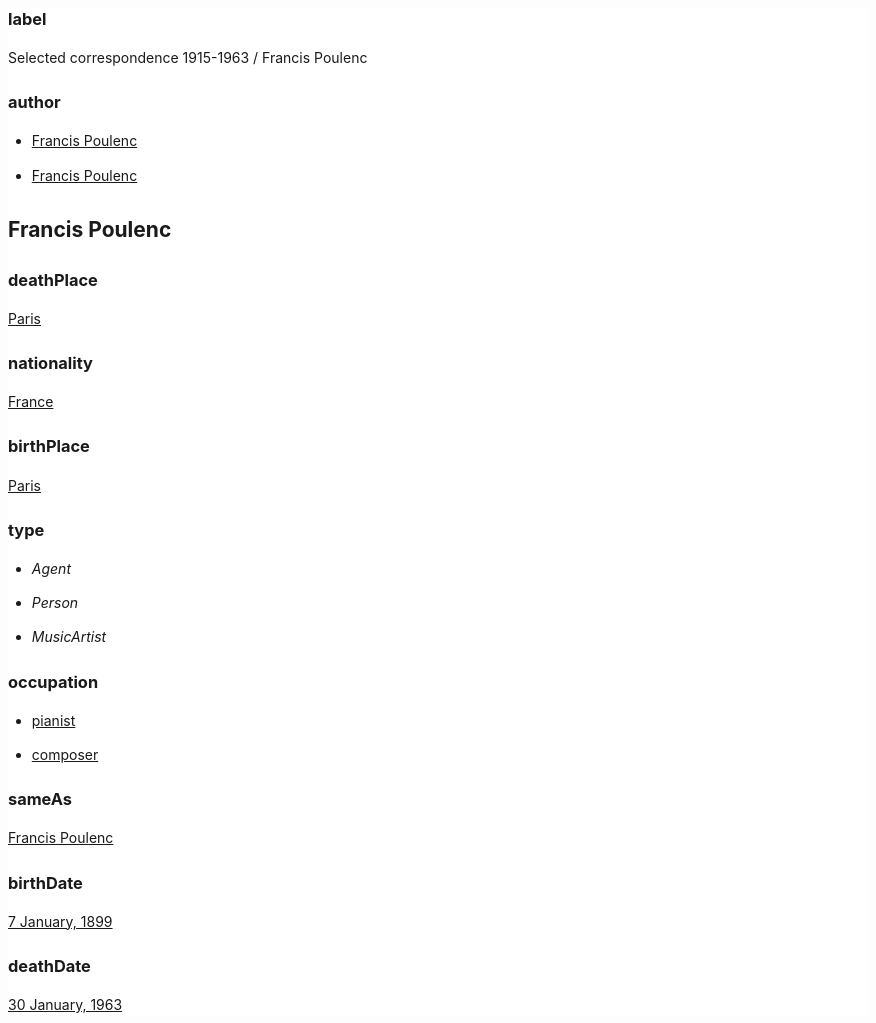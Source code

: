 ### label


Selected correspondence 1915-1963 / Francis Poulenc

### author

 - [Francis Poulenc](#Francis-Poulenc)

 - [Francis Poulenc](#Francis-Poulenc)

## Francis Poulenc

### deathPlace


[Paris](#Paris)

### nationality


[France](#France)

### birthPlace


[Paris](#Paris)

### type

 - *Agent*

 - *Person*

 - *MusicArtist*

### occupation

 - [pianist](#pianist)

 - [composer](#composer)

### sameAs


[Francis Poulenc](#Francis-Poulenc)

### birthDate


[7 January, 1899](#7-January-1899)

### deathDate


[30 January, 1963](#30-January-1963)
